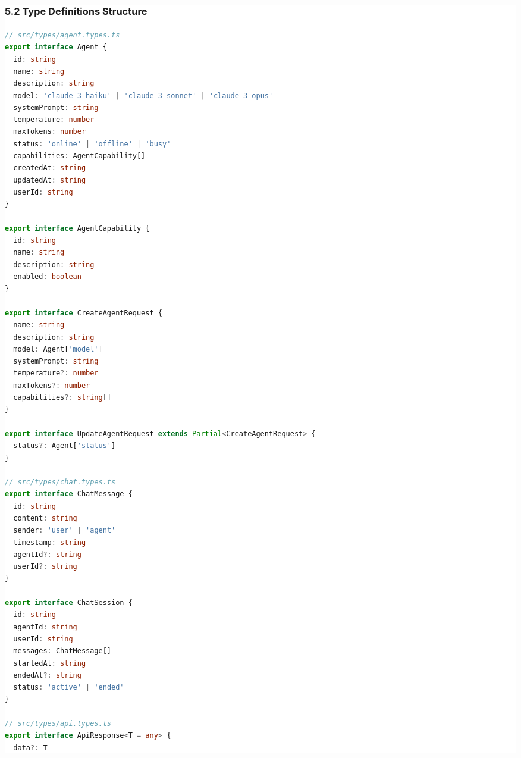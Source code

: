 ### 5.2 Type Definitions Structure

```typescript
// src/types/agent.types.ts
export interface Agent {
  id: string
  name: string
  description: string
  model: 'claude-3-haiku' | 'claude-3-sonnet' | 'claude-3-opus'
  systemPrompt: string
  temperature: number
  maxTokens: number
  status: 'online' | 'offline' | 'busy'
  capabilities: AgentCapability[]
  createdAt: string
  updatedAt: string
  userId: string
}

export interface AgentCapability {
  id: string
  name: string
  description: string
  enabled: boolean
}

export interface CreateAgentRequest {
  name: string
  description: string
  model: Agent['model']
  systemPrompt: string
  temperature?: number
  maxTokens?: number
  capabilities?: string[]
}

export interface UpdateAgentRequest extends Partial<CreateAgentRequest> {
  status?: Agent['status']
}

// src/types/chat.types.ts
export interface ChatMessage {
  id: string
  content: string
  sender: 'user' | 'agent'
  timestamp: string
  agentId?: string
  userId?: string
}

export interface ChatSession {
  id: string
  agentId: string
  userId: string
  messages: ChatMessage[]
  startedAt: string
  endedAt?: string
  status: 'active' | 'ended'
}

// src/types/api.types.ts
export interface ApiResponse<T = any> {
  data?: T
```